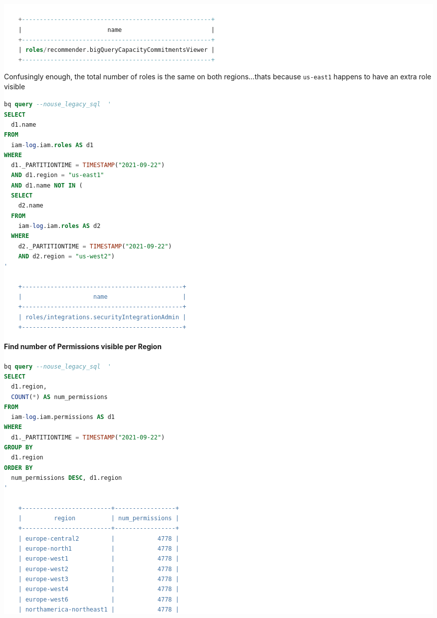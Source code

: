```sql

    +-----------------------------------------------------+
    |                        name                         |
    +-----------------------------------------------------+
    | roles/recommender.bigQueryCapacityCommitmentsViewer |
    +-----------------------------------------------------+
```

Confusingly enough, the total number of roles is the same on both regions...thats because `us-east1` happens to have an extra role visible

```sql
bq query --nouse_legacy_sql  '
SELECT
  d1.name
FROM
  iam-log.iam.roles AS d1
WHERE
  d1._PARTITIONTIME = TIMESTAMP("2021-09-22")
  AND d1.region = "us-east1"  
  AND d1.name NOT IN (
  SELECT
    d2.name
  FROM
    iam-log.iam.roles AS d2
  WHERE
    d2._PARTITIONTIME = TIMESTAMP("2021-09-22")
    AND d2.region = "us-west2")
'

    +---------------------------------------------+
    |                    name                     |
    +---------------------------------------------+
    | roles/integrations.securityIntegrationAdmin |
    +---------------------------------------------+
```

#### Find number of Permissions visible per Region

```sql
bq query --nouse_legacy_sql  '
SELECT
  d1.region,
  COUNT(*) AS num_permissions
FROM
  iam-log.iam.permissions AS d1
WHERE
  d1._PARTITIONTIME = TIMESTAMP("2021-09-22")
GROUP BY
  d1.region
ORDER BY 
  num_permissions DESC, d1.region
'

    +-------------------------+-----------------+
    |         region          | num_permissions |
    +-------------------------+-----------------+
    | europe-central2         |            4778 |
    | europe-north1           |            4778 |
    | europe-west1            |            4778 |
    | europe-west2            |            4778 |
    | europe-west3            |            4778 |
    | europe-west4            |            4778 |
    | europe-west6            |            4778 |
    | northamerica-northeast1 |            4778 |
```
